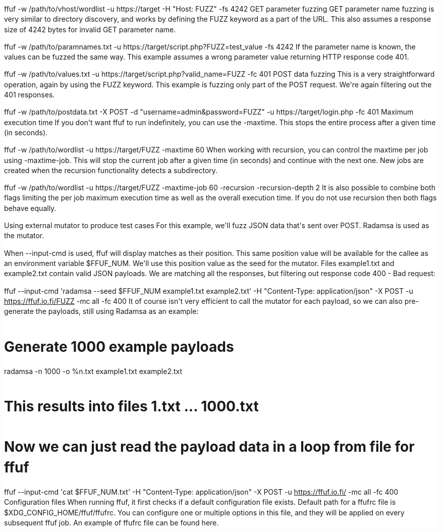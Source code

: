 ffuf -w /path/to/vhost/wordlist -u https://target -H "Host: FUZZ" -fs 4242
GET parameter fuzzing
GET parameter name fuzzing is very similar to directory discovery, and works by defining the FUZZ keyword as a part of the URL. This also assumes a response size of 4242 bytes for invalid GET parameter name.

ffuf -w /path/to/paramnames.txt -u https://target/script.php?FUZZ=test_value -fs 4242
If the parameter name is known, the values can be fuzzed the same way. This example assumes a wrong parameter value returning HTTP response code 401.

ffuf -w /path/to/values.txt -u https://target/script.php?valid_name=FUZZ -fc 401
POST data fuzzing
This is a very straightforward operation, again by using the FUZZ keyword. This example is fuzzing only part of the POST request. We're again filtering out the 401 responses.

ffuf -w /path/to/postdata.txt -X POST -d "username=admin\&password=FUZZ" -u https://target/login.php -fc 401
Maximum execution time
If you don't want ffuf to run indefinitely, you can use the -maxtime. This stops the entire process after a given time (in seconds).

ffuf -w /path/to/wordlist -u https://target/FUZZ -maxtime 60
When working with recursion, you can control the maxtime per job using -maxtime-job. This will stop the current job after a given time (in seconds) and continue with the next one. New jobs are created when the recursion functionality detects a subdirectory.

ffuf -w /path/to/wordlist -u https://target/FUZZ -maxtime-job 60 -recursion -recursion-depth 2
It is also possible to combine both flags limiting the per job maximum execution time as well as the overall execution time. If you do not use recursion then both flags behave equally.

Using external mutator to produce test cases
For this example, we'll fuzz JSON data that's sent over POST. Radamsa is used as the mutator.

When --input-cmd is used, ffuf will display matches as their position. This same position value will be available for the callee as an environment variable $FFUF_NUM. We'll use this position value as the seed for the mutator. Files example1.txt and example2.txt contain valid JSON payloads. We are matching all the responses, but filtering out response code 400 - Bad request:

ffuf --input-cmd 'radamsa --seed $FFUF_NUM example1.txt example2.txt' -H "Content-Type: application/json" -X POST -u https://ffuf.io.fi/FUZZ -mc all -fc 400
It of course isn't very efficient to call the mutator for each payload, so we can also pre-generate the payloads, still using Radamsa as an example:

# Generate 1000 example payloads
radamsa -n 1000 -o %n.txt example1.txt example2.txt

# This results into files 1.txt ... 1000.txt
# Now we can just read the payload data in a loop from file for ffuf

ffuf --input-cmd 'cat $FFUF_NUM.txt' -H "Content-Type: application/json" -X POST -u https://ffuf.io.fi/ -mc all -fc 400
Configuration files
When running ffuf, it first checks if a default configuration file exists. Default path for a ffufrc file is $XDG_CONFIG_HOME/ffuf/ffufrc. You can configure one or multiple options in this file, and they will be applied on every subsequent ffuf job. An example of ffufrc file can be found here.
